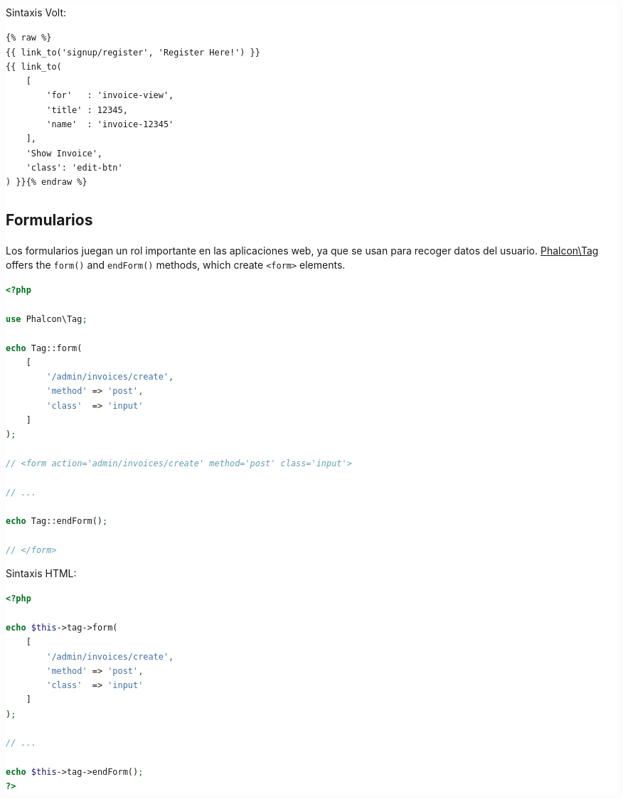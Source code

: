 ```php
```

Sintaxis Volt:
```twig
{% raw %}
{{ link_to('signup/register', 'Register Here!') }}
{{ link_to(
    [   
        'for'   : 'invoice-view', 
        'title' : 12345, 
        'name'  : 'invoice-12345'
    ], 
    'Show Invoice',
    'class': 'edit-btn'
) }}{% endraw %}
```

## Formularios
Los formularios juegan un rol importante en las aplicaciones web, ya que se usan para recoger datos del usuario. [Phalcon\Tag][tag] offers the `form()` and `endForm()` methods, which create `<form>` elements.

```php
<?php

use Phalcon\Tag;

echo Tag::form(
    [
        '/admin/invoices/create', 
        'method' => 'post',
        'class'  => 'input'
    ]
);

// <form action='admin/invoices/create' method='post' class='input'>

// ...

echo Tag::endForm();

// </form>
```

Sintaxis HTML:
```php
<?php 

echo $this->tag->form(
    [
        '/admin/invoices/create', 
        'method' => 'post',
        'class'  => 'input'
    ]
);

// ...

echo $this->tag->endForm();
?>
```


[factorydefault]: api/phalcon_di#di-factorydefault
[injectable]: api/phalcon_di#di-injectable
[tag]: api/phalcon_tag